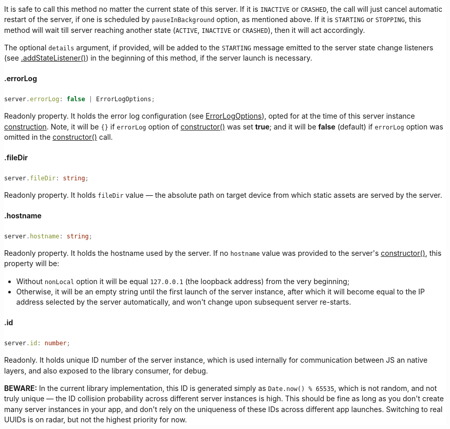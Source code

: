 It is safe to call this method no matter the current state of this server.
If it is `INACTIVE` or `CRASHED`, the call will just cancel automatic restart
of the server, if one is scheduled by `pauseInBackground` option, as mentioned
above. If it is `STARTING` or `STOPPING`, this method will wait till server
reaching another state (`ACTIVE`, `INACTIVE` or `CRASHED`), then it will act
accordingly.

The optional `details` argument, if provided, will be added to
the `STARTING` message emitted to the server state change listeners
(see [.addStateListener()]) in the beginning of this method, if the server
launch is necessary.

#### .errorLog
[.errorLog]: #errorlog
```ts
server.errorLog: false | ErrorLogOptions;
```
Readonly property. It holds the error log configuration (see [ErrorLogOptions]),
opted for at the time of this server instance [construction][constructor()].
Note, it will be `{}` if `errorLog` option of [constructor()] was set **true**;
and it will be **false** (default) if `errorLog` option was omitted in
the [constructor()] call.

#### .fileDir
[.fileDir]: #filedir
```ts
server.fileDir: string;
```
Readonly property. It holds `fileDir` value &mdash; the absolute path
on target device from which static assets are served by the server.

#### .hostname
[.hostname]: #hostname
```ts
server.hostname: string;
```
Readonly property. It holds the hostname used by the server. If no `hostname`
value was provided to the server's [constructor()], this property will be:
- Without `nonLocal` option it will be equal `127.0.0.1` (the loopback address)
  from the very beginning;
- Otherwise, it will be an empty string until the first launch of the server
  instance, after which it will become equal to the IP address selected by
  the server automatically, and won't change upon subsequent server re-starts.

#### .id
[.id]: #id
```ts
server.id: number;
```
Readonly. It holds unique ID number of the server instance, which is used
internally for communication between JS an native layers, and also exposed
to the library consumer, for debug.

**BEWARE:** In the current library implementation, this ID is generated simply
as `Date.now() % 65535`, which is not random, and not truly unique &mdash;
the ID collision probability across different server instances is high.
This should be fine as long as you don't create many server instances in your
app, and don't rely on the uniqueness of these IDs across different app launches.
Switching to real UUIDs is on radar, but not the highest priority for now.


[@dr.pogodin/react-native-fs]: https://www.npmjs.com/package/@dr.pogodin/react-native-fs
[copyFileAssets()]: https://github.com/birdofpreyru/react-native-fs?tab=readme-ov-file#copyfileassets
[Error]: https://developer.mozilla.org/en-US/docs/Web/JavaScript/Reference/Global_Objects/Error
[Example App]: https://github.com/birdofpreyru/react-native-static-server/tree/master/example
[Expo Example App #1]: https://github.com/jole141/expo-examples/tree/react-native-static-server
[jole141]: https://github.com/jole141
[Expo Example App #2]: https://github.com/benjaminkomen/expo-static-server
[benjaminkomen]: https://github.com/benjaminkomen
[Expo]: https://expo.dev
[getDeviceType()]: https://www.npmjs.com/package/react-native-device-info#getDeviceType
[Issue#8]: https://github.com/birdofpreyru/react-native-static-server/issues/8
[Lighttpd]: https://www.lighttpd.net
[MainBundlePath]: https://www.npmjs.com/package/@dr.pogodin/react-native-fs#mainbundlepath
[mod_access]: https://redmine.lighttpd.net/projects/lighttpd/wiki/Mod_access
[mod_alias]: https://redmine.lighttpd.net/projects/lighttpd/wiki/Mod_alias
[mod_dirlisting]: https://redmine.lighttpd.net/projects/lighttpd/wiki/Mod_dirlisting
[mod_evhost]: https://redmine.lighttpd.net/projects/lighttpd/wiki/Mod_evhost
[mod_expire]: https://redmine.lighttpd.net/projects/lighttpd/wiki/Mod_expire
[mod_fastcgi]: https://redmine.lighttpd.net/projects/lighttpd/wiki/Mod_fastcgi
[mod_indexfile]: https://redmine.lighttpd.net/projects/lighttpd/wiki/Mod_indexfile
[mod_redirect]: https://redmine.lighttpd.net/projects/lighttpd/wiki/Mod_redirect
[mod_rewrite]: https://redmine.lighttpd.net/projects/lighttpd/wiki/Mod_rewrite
[mod_scgi]: https://redmine.lighttpd.net/projects/lighttpd/wiki/Mod_scgi
[mod_setenv]: https://redmine.lighttpd.net/projects/lighttpd/wiki/Mod_setenv
[mod_simple_vhost]: https://redmine.lighttpd.net/projects/lighttpd/wiki/Mod_simple_vhost
[mod_staticfile]: https://redmine.lighttpd.net/projects/lighttpd/wiki/Mod_staticfile
[mod_webdav]: https://redmine.lighttpd.net/projects/lighttpd/wiki/Mod_webdav
[Promise]: https://developer.mozilla.org/en-US/docs/Web/JavaScript/Reference/Global_Objects/Promise
[react-native-device-info]: https://www.npmjs.com/package/react-native-device-info
[React Native]: https://reactnative.dev
[TemporaryDirectoryPath]: https://github.com/birdofpreyru/react-native-fs?tab=readme-ov-file#temporarydirectorypath
[WebDAV]: https://en.wikipedia.org/wiki/WebDAV
[Getting Started]: #getting-started
[CMake]: https://cmake.org
[Homebrew]: https://brew.sh
[Bundling-in Server Assets Into an App Statically]: #bundling-in-server-assets-into-an-app-statically
[Support of Lighttpd Modules]: #support-of-lighttpd-modules
[Core and Built-in Modules]: #core-and-built-in-modules
[Other Modules]: #other-modules
[Connecting to an Active Server in the Native Layer]: #connecting-to-an-active-server-in-the-native-layer
[Server]: #server
[constructor()]: #constructor
[.addStateListener()]: #addstatelistener
[.removeAllStateListeners()]: #removeallstatelisteners
[.removeStateListener()]: #removestatelistener
[.start()]: #start
[.stop()]: #stop
[.nonLocal]: #nonlocal
[.origin]: #origin
[.port]: #port
[.state]: #state
[.stopInBackground]: #stopinbackground
[extractBundledAssets()]: #extractbundledassets
[getActiveServer()]: #getactiveserver
[getActiveServerId()]: #getactiveserverid
[getActiveServerSet()]: #getactiveserverset
[resolveAssetsPath()]: #resolveassetspath
[ERROR_LOG_FILE]: #error_log_file
[STATES]: #states
[UPLOADS_DIR]: #uploads_dir
[WORK_DIR]: #work_dir
[ErrorLogOptions]: #errorlogoptions